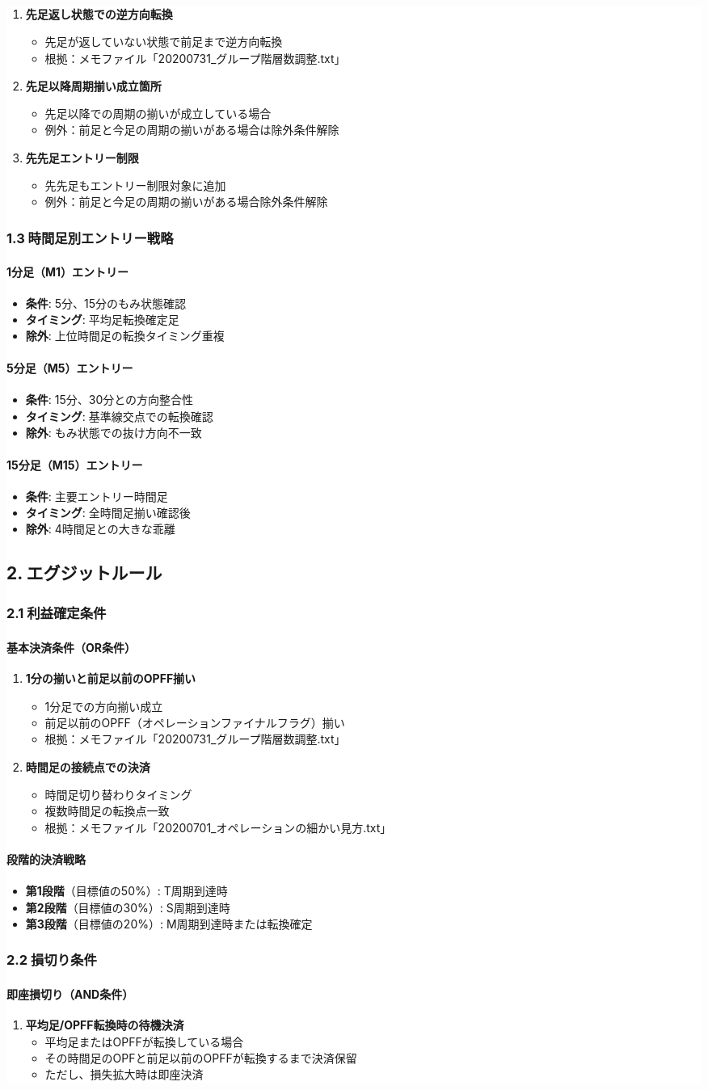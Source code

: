 1. **先足返し状態での逆方向転換**
   - 先足が返していない状態で前足まで逆方向転換
   - 根拠：メモファイル「20200731_グループ階層数調整.txt」

2. **先足以降周期揃い成立箇所**
   - 先足以降での周期の揃いが成立している場合
   - 例外：前足と今足の周期の揃いがある場合は除外条件解除

3. **先先足エントリー制限**
   - 先先足もエントリー制限対象に追加
   - 例外：前足と今足の周期の揃いがある場合除外条件解除

### 1.3 時間足別エントリー戦略

#### 1分足（M1）エントリー
- **条件**: 5分、15分のもみ状態確認
- **タイミング**: 平均足転換確定足
- **除外**: 上位時間足の転換タイミング重複

#### 5分足（M5）エントリー
- **条件**: 15分、30分との方向整合性
- **タイミング**: 基準線交点での転換確認
- **除外**: もみ状態での抜け方向不一致

#### 15分足（M15）エントリー
- **条件**: 主要エントリー時間足
- **タイミング**: 全時間足揃い確認後
- **除外**: 4時間足との大きな乖離

## 2. エグジットルール

### 2.1 利益確定条件

#### 基本決済条件（OR条件）
1. **1分の揃いと前足以前のOPFF揃い**
   - 1分足での方向揃い成立
   - 前足以前のOPFF（オペレーションファイナルフラグ）揃い
   - 根拠：メモファイル「20200731_グループ階層数調整.txt」

2. **時間足の接続点での決済**
   - 時間足切り替わりタイミング
   - 複数時間足の転換点一致
   - 根拠：メモファイル「20200701_オペレーションの細かい見方.txt」

#### 段階的決済戦略
- **第1段階**（目標値の50%）: T周期到達時
- **第2段階**（目標値の30%）: S周期到達時  
- **第3段階**（目標値の20%）: M周期到達時または転換確定

### 2.2 損切り条件

#### 即座損切り（AND条件）
1. **平均足/OPFF転換時の待機決済**
   - 平均足またはOPFFが転換している場合
   - その時間足のOPFと前足以前のOPFFが転換するまで決済保留
   - ただし、損失拡大時は即座決済
